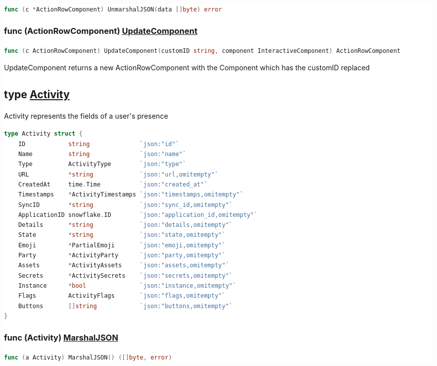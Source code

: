 ```go
func (c *ActionRowComponent) UnmarshalJSON(data []byte) error
```



<a name="ActionRowComponent.UpdateComponent"></a>
### func \(ActionRowComponent\) [UpdateComponent](<https://github.com/disgoorg/disgo/blob/master/disgo/discord/component.go#L204>)

```go
func (c ActionRowComponent) UpdateComponent(customID string, component InteractiveComponent) ActionRowComponent
```

UpdateComponent returns a new ActionRowComponent with the Component which has the customID replaced

<a name="Activity"></a>
## type [Activity](<https://github.com/disgoorg/disgo/blob/master/disgo/discord/activity.go#L26-L44>)

Activity represents the fields of a user's presence

```go
type Activity struct {
    ID            string              `json:"id"`
    Name          string              `json:"name"`
    Type          ActivityType        `json:"type"`
    URL           *string             `json:"url,omitempty"`
    CreatedAt     time.Time           `json:"created_at"`
    Timestamps    *ActivityTimestamps `json:"timestamps,omitempty"`
    SyncID        *string             `json:"sync_id,omitempty"`
    ApplicationID snowflake.ID        `json:"application_id,omitempty"`
    Details       *string             `json:"details,omitempty"`
    State         *string             `json:"state,omitempty"`
    Emoji         *PartialEmoji       `json:"emoji,omitempty"`
    Party         *ActivityParty      `json:"party,omitempty"`
    Assets        *ActivityAssets     `json:"assets,omitempty"`
    Secrets       *ActivitySecrets    `json:"secrets,omitempty"`
    Instance      *bool               `json:"instance,omitempty"`
    Flags         ActivityFlags       `json:"flags,omitempty"`
    Buttons       []string            `json:"buttons,omitempty"`
}
```

<a name="Activity.MarshalJSON"></a>
### func \(Activity\) [MarshalJSON](<https://github.com/disgoorg/disgo/blob/master/disgo/discord/activity.go#L60>)

```go
func (a Activity) MarshalJSON() ([]byte, error)
```


